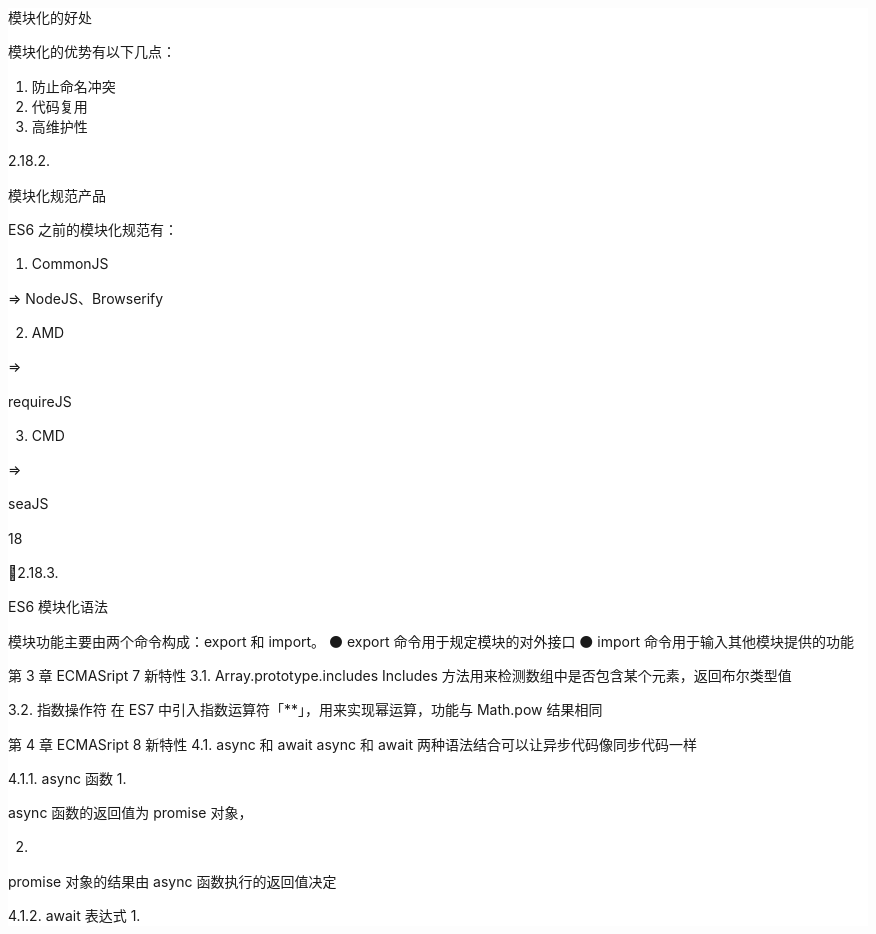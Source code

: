 模块化的好处

模块化的优势有以下几点：
1) 防止命名冲突
2) 代码复用
3) 高维护性

2.18.2.

模块化规范产品

ES6 之前的模块化规范有：
1) CommonJS

=> NodeJS、Browserify

2) AMD

=>

requireJS

3) CMD

=>

seaJS

18

 

2.18.3.

ES6 模块化语法

模块功能主要由两个命令构成：export 和 import。
⚫ export 命令用于规定模块的对外接口
⚫ import 命令用于输入其他模块提供的功能

第 3 章 ECMASript 7 新特性
3.1. Array.prototype.includes
Includes 方法用来检测数组中是否包含某个元素，返回布尔类型值

3.2. 指数操作符
在 ES7 中引入指数运算符「**」，用来实现幂运算，功能与 Math.pow 结果相同

第 4 章 ECMASript 8 新特性
4.1. async 和 await
async 和 await 两种语法结合可以让异步代码像同步代码一样

4.1.1. async 函数
1.

async 函数的返回值为 promise 对象，

2.

promise 对象的结果由 async 函数执行的返回值决定

4.1.2. await 表达式
1.
